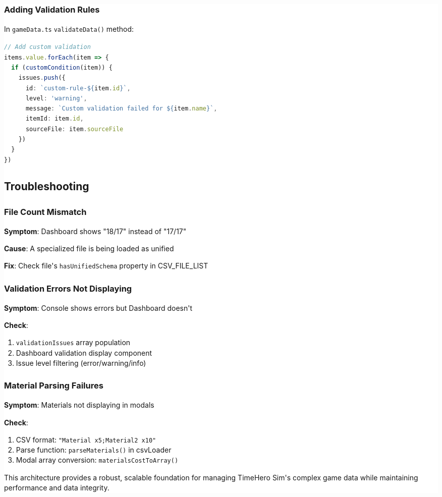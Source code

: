 ### Adding Validation Rules

In `gameData.ts` `validateData()` method:
```typescript
// Add custom validation
items.value.forEach(item => {
  if (customCondition(item)) {
    issues.push({
      id: `custom-rule-${item.id}`,
      level: 'warning',
      message: `Custom validation failed for ${item.name}`,
      itemId: item.id,
      sourceFile: item.sourceFile
    })
  }
})
```

## Troubleshooting

### File Count Mismatch

**Symptom**: Dashboard shows "18/17" instead of "17/17"

**Cause**: A specialized file is being loaded as unified

**Fix**: Check file's `hasUnifiedSchema` property in CSV_FILE_LIST

### Validation Errors Not Displaying

**Symptom**: Console shows errors but Dashboard doesn't

**Check**: 
1. `validationIssues` array population
2. Dashboard validation display component
3. Issue level filtering (error/warning/info)

### Material Parsing Failures

**Symptom**: Materials not displaying in modals

**Check**:
1. CSV format: `"Material x5;Material2 x10"`
2. Parse function: `parseMaterials()` in csvLoader
3. Modal array conversion: `materialsCostToArray()`

This architecture provides a robust, scalable foundation for managing TimeHero Sim's complex game data while maintaining performance and data integrity.


